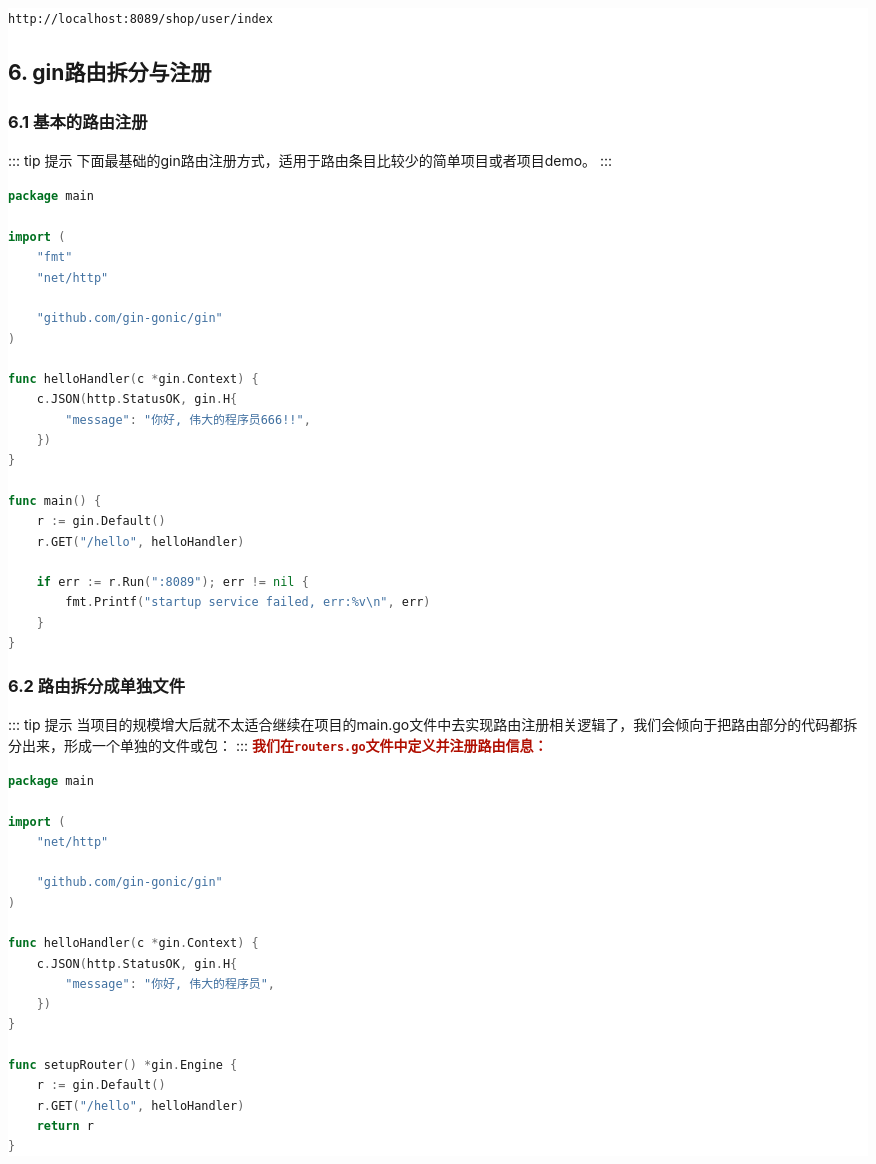 ```text
http://localhost:8089/shop/user/index
```

##  6. gin路由拆分与注册
### 6.1 基本的路由注册
::: tip 提示
下面最基础的gin路由注册方式，适用于路由条目比较少的简单项目或者项目demo。
:::
```go
package main

import (
	"fmt"
	"net/http"

	"github.com/gin-gonic/gin"
)

func helloHandler(c *gin.Context) {
	c.JSON(http.StatusOK, gin.H{
		"message": "你好, 伟大的程序员666!!",
	})
}

func main() {
	r := gin.Default()
	r.GET("/hello", helloHandler)

	if err := r.Run(":8089"); err != nil {
		fmt.Printf("startup service failed, err:%v\n", err)
	}
}
```
### 6.2 路由拆分成单独文件
::: tip 提示
当项目的规模增大后就不太适合继续在项目的main.go文件中去实现路由注册相关逻辑了，我们会倾向于把路由部分的代码都拆分出来，形成一个单独的文件或包：
:::
<font color="bule"><b>我们在`routers.go`文件中定义并注册路由信息：</b></font>
```go
package main

import (
	"net/http"

	"github.com/gin-gonic/gin"
)

func helloHandler(c *gin.Context) {
	c.JSON(http.StatusOK, gin.H{
		"message": "你好, 伟大的程序员",
	})
}

func setupRouter() *gin.Engine {
	r := gin.Default()
	r.GET("/hello", helloHandler)
	return r
}
```
